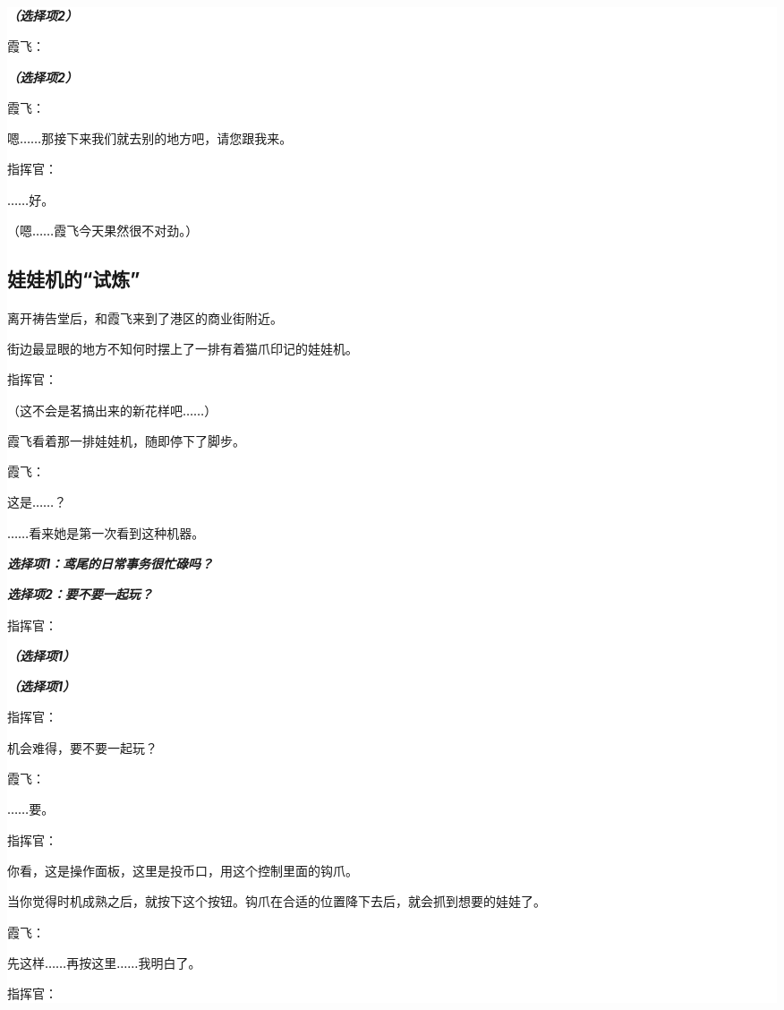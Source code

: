 ***（选择项2）***

霞飞：

***（选择项2）***

霞飞：

嗯……那接下来我们就去别的地方吧，请您跟我来。

指挥官：

……好。

（嗯……霞飞今天果然很不对劲。）


## 娃娃机的“试炼”

离开祷告堂后，和霞飞来到了港区的商业街附近。

街边最显眼的地方不知何时摆上了一排有着猫爪印记的娃娃机。

指挥官：

（这不会是茗搞出来的新花样吧……）

霞飞看着那一排娃娃机，随即停下了脚步。

霞飞：

这是……？

……看来她是第一次看到这种机器。

***选择项1：鸢尾的日常事务很忙碌吗？***

***选择项2：要不要一起玩？***

指挥官：

***（选择项1）***

***（选择项1）***

指挥官：

机会难得，要不要一起玩？

霞飞：

……要。

指挥官：

你看，这是操作面板，这里是投币口，用这个控制里面的钩爪。

当你觉得时机成熟之后，就按下这个按钮。钩爪在合适的位置降下去后，就会抓到想要的娃娃了。

霞飞：

先这样……再按这里……我明白了。

指挥官：
